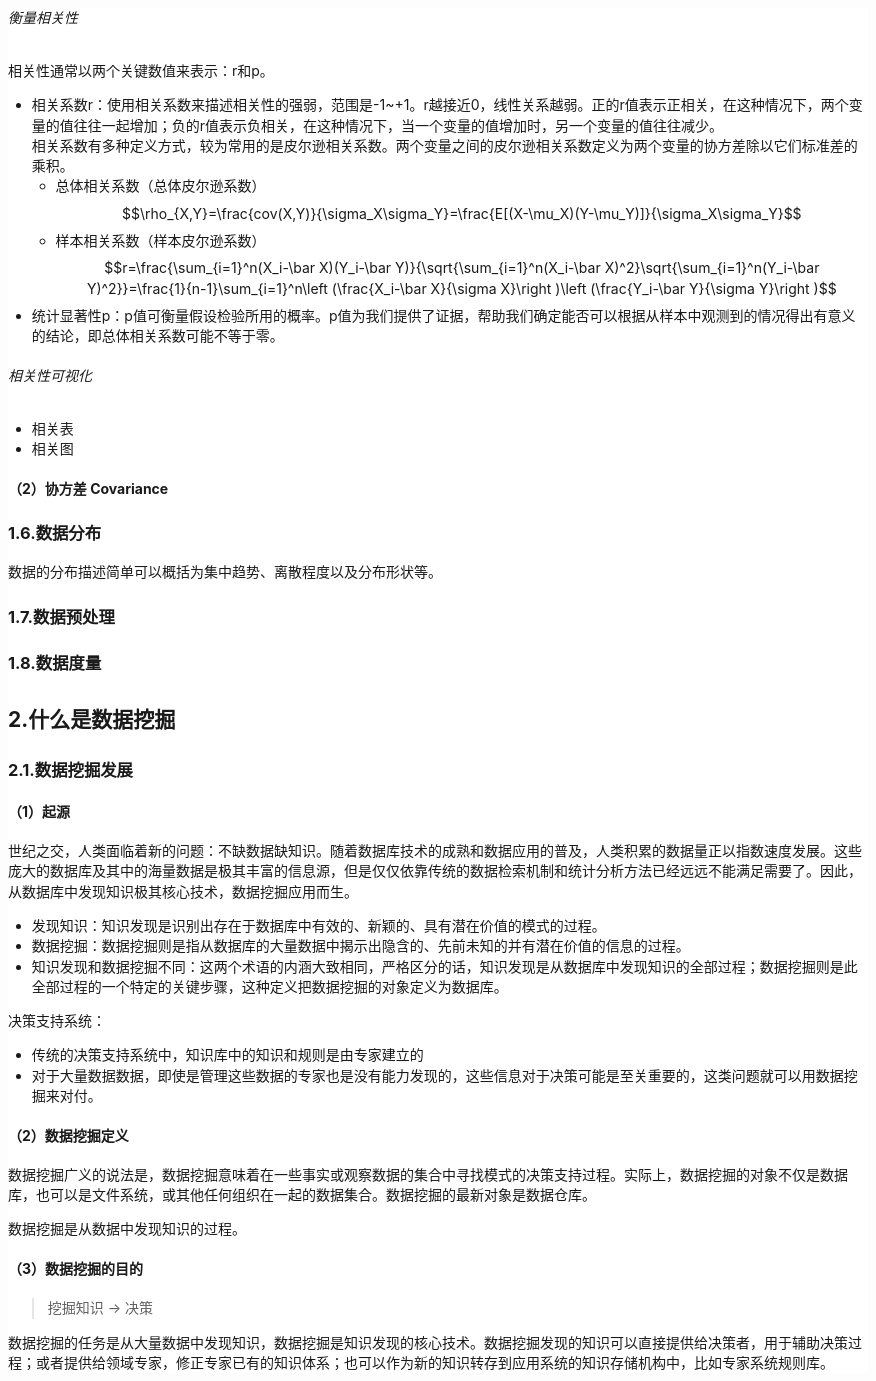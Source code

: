 ###### 衡量相关性
相关性通常以两个关键数值来表示：r和p。
- 相关系数r：使用相关系数来描述相关性的强弱，范围是-1~+1。r越接近0，线性关系越弱。正的r值表示正相关，在这种情况下，两个变量的值往往一起增加；负的r值表示负相关，在这种情况下，当一个变量的值增加时，另一个变量的值往往减少。<br>
相关系数有多种定义方式，较为常用的是皮尔逊相关系数。两个变量之间的皮尔逊相关系数定义为两个变量的协方差除以它们标准差的乘积。
    - 总体相关系数（总体皮尔逊系数）
    $$\rho_{X,Y}=\frac{cov(X,Y)}{\sigma_X\sigma_Y}=\frac{E[(X-\mu_X)(Y-\mu_Y)]}{\sigma_X\sigma_Y}$$
    - 样本相关系数（样本皮尔逊系数）
    $$r=\frac{\sum_{i=1}^n(X_i-\bar X)(Y_i-\bar Y)}{\sqrt{\sum_{i=1}^n(X_i-\bar X)^2}\sqrt{\sum_{i=1}^n(Y_i-\bar Y)^2}}=\frac{1}{n-1}\sum_{i=1}^n\left (\frac{X_i-\bar X}{\sigma X}\right )\left (\frac{Y_i-\bar Y}{\sigma Y}\right )$$
- 统计显著性p：p值可衡量假设检验所用的概率。p值为我们提供了证据，帮助我们确定能否可以根据从样本中观测到的情况得出有意义的结论，即总体相关系数可能不等于零。

###### 相关性可视化
- 相关表
- 相关图

#### （2）协方差 Covariance

### 1.6.数据分布
数据的分布描述简单可以概括为集中趋势、离散程度以及分布形状等。

### 1.7.数据预处理
### 1.8.数据度量

## 2.什么是数据挖掘

### 2.1.数据挖掘发展
#### （1）起源
世纪之交，人类面临着新的问题：不缺数据缺知识。随着数据库技术的成熟和数据应用的普及，人类积累的数据量正以指数速度发展。这些庞大的数据库及其中的海量数据是极其丰富的信息源，但是仅仅依靠传统的数据检索机制和统计分析方法已经远远不能满足需要了。因此，从数据库中发现知识极其核心技术，数据挖掘应用而生。
- 发现知识：知识发现是识别出存在于数据库中有效的、新颖的、具有潜在价值的模式的过程。
- 数据挖掘：数据挖掘则是指从数据库的大量数据中揭示出隐含的、先前未知的并有潜在价值的信息的过程。
- 知识发现和数据挖掘不同：这两个术语的内涵大致相同，严格区分的话，知识发现是从数据库中发现知识的全部过程；数据挖掘则是此全部过程的一个特定的关键步骤，这种定义把数据挖掘的对象定义为数据库。

决策支持系统：
- 传统的决策支持系统中，知识库中的知识和规则是由专家建立的
- 对于大量数据数据，即使是管理这些数据的专家也是没有能力发现的，这些信息对于决策可能是至关重要的，这类问题就可以用数据挖掘来对付。

#### （2）数据挖掘定义
数据挖掘广义的说法是，数据挖掘意味着在一些事实或观察数据的集合中寻找模式的决策支持过程。实际上，数据挖掘的对象不仅是数据库，也可以是文件系统，或其他任何组织在一起的数据集合。数据挖掘的最新对象是数据仓库。

数据挖掘是从数据中发现知识的过程。

#### （3）数据挖掘的目的

>挖掘知识 -> 决策

数据挖掘的任务是从大量数据中发现知识，数据挖掘是知识发现的核心技术。数据挖掘发现的知识可以直接提供给决策者，用于辅助决策过程；或者提供给领域专家，修正专家已有的知识体系；也可以作为新的知识转存到应用系统的知识存储机构中，比如专家系统规则库。
